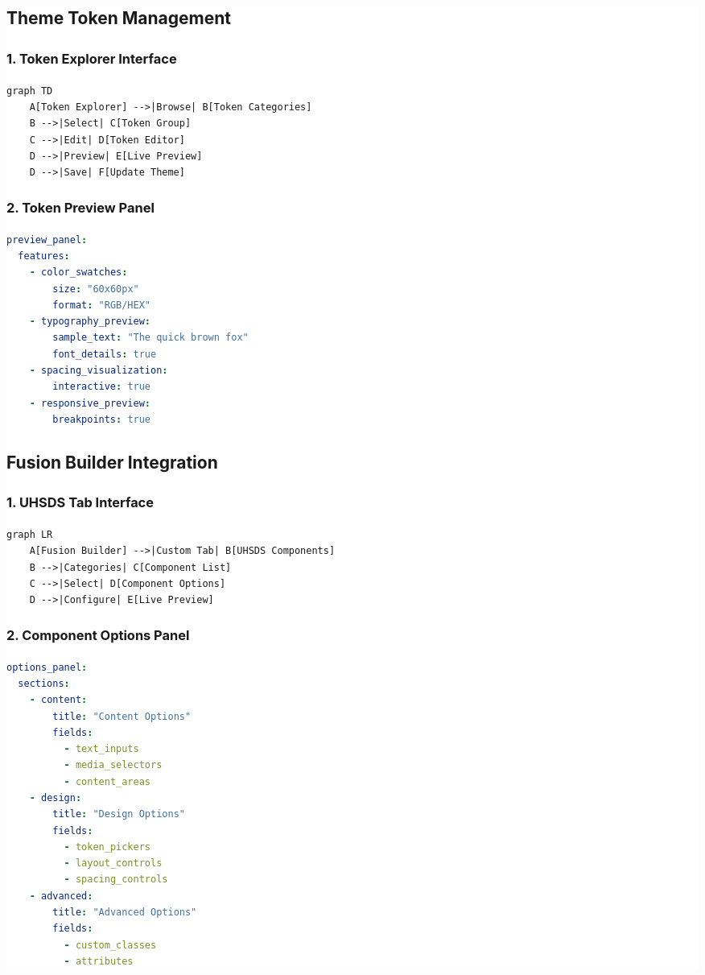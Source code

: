 ## Theme Token Management

### 1. Token Explorer Interface

```mermaid
graph TD
    A[Token Explorer] -->|Browse| B[Token Categories]
    B -->|Select| C[Token Group]
    C -->|Edit| D[Token Editor]
    D -->|Preview| E[Live Preview]
    D -->|Save| F[Update Theme]
```

### 2. Token Preview Panel

```yaml
preview_panel:
  features:
    - color_swatches:
        size: "60x60px"
        format: "RGB/HEX"
    - typography_preview:
        sample_text: "The quick brown fox"
        font_details: true
    - spacing_visualization:
        interactive: true
    - responsive_preview:
        breakpoints: true
```

## Fusion Builder Integration

### 1. UHSDS Tab Interface

```mermaid
graph LR
    A[Fusion Builder] -->|Custom Tab| B[UHSDS Components]
    B -->|Categories| C[Component List]
    C -->|Select| D[Component Options]
    D -->|Configure| E[Live Preview]
```

### 2. Component Options Panel

```yaml
options_panel:
  sections:
    - content:
        title: "Content Options"
        fields:
          - text_inputs
          - media_selectors
          - content_areas
    - design:
        title: "Design Options"
        fields:
          - token_pickers
          - layout_controls
          - spacing_controls
    - advanced:
        title: "Advanced Options"
        fields:
          - custom_classes
          - attributes
```